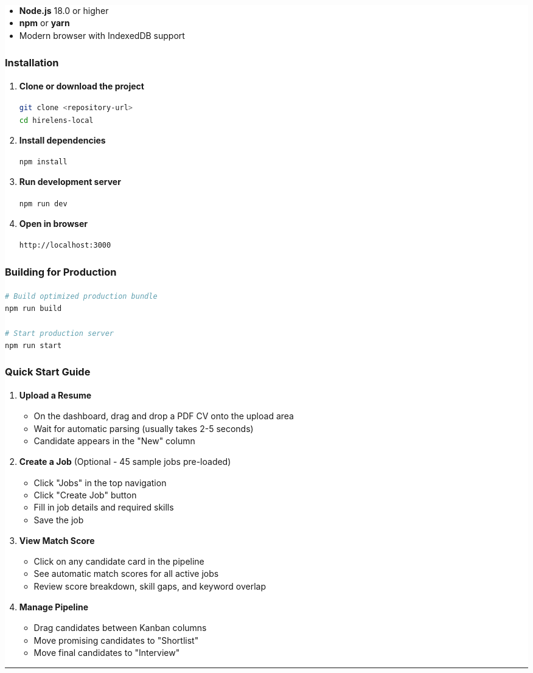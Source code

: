- **Node.js** 18.0 or higher
- **npm** or **yarn**
- Modern browser with IndexedDB support

### Installation

1. **Clone or download the project**
   ```bash
   git clone <repository-url>
   cd hirelens-local
   ```

2. **Install dependencies**
   ```bash
   npm install
   ```

3. **Run development server**
   ```bash
   npm run dev
   ```

4. **Open in browser**
   ```
   http://localhost:3000
   ```

### Building for Production

```bash
# Build optimized production bundle
npm run build

# Start production server
npm run start
```

### Quick Start Guide

1. **Upload a Resume**
   - On the dashboard, drag and drop a PDF CV onto the upload area
   - Wait for automatic parsing (usually takes 2-5 seconds)
   - Candidate appears in the "New" column

2. **Create a Job** (Optional - 45 sample jobs pre-loaded)
   - Click "Jobs" in the top navigation
   - Click "Create Job" button
   - Fill in job details and required skills
   - Save the job

3. **View Match Score**
   - Click on any candidate card in the pipeline
   - See automatic match scores for all active jobs
   - Review score breakdown, skill gaps, and keyword overlap

4. **Manage Pipeline**
   - Drag candidates between Kanban columns
   - Move promising candidates to "Shortlist"
   - Move final candidates to "Interview"

---
